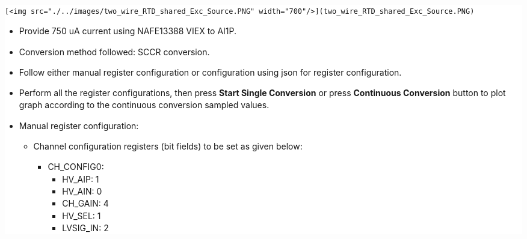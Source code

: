     [<img src="./../images/two_wire_RTD_shared_Exc_Source.PNG" width="700"/>](two_wire_RTD_shared_Exc_Source.PNG)
	
    
- Provide 750 uA current using NAFE13388 VIEX to AI1P.

- Conversion method followed: SCCR conversion.

- Follow either manual register configuration or configuration using json for register configuration. 

- Perform all the register configurations, then press **Start Single Conversion** or press **Continuous Conversion** button to plot graph according to the continuous conversion sampled values.

- Manual register configuration:
    - Channel configuration registers (bit fields) to be set as given below:

        - CH_CONFIG0: 
            - HV_AIP: 1
            - HV_AIN: 0
            - CH_GAIN: 4
            - HV_SEL: 1
            - LVSIG_IN: 2
